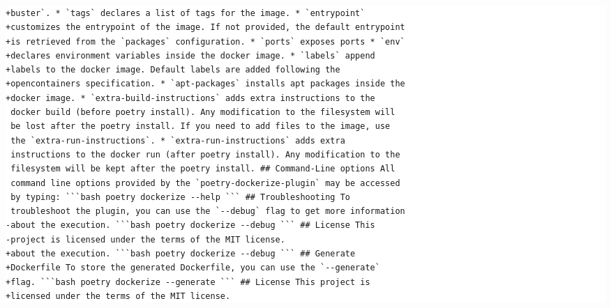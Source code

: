 ```
+buster`. * `tags` declares a list of tags for the image. * `entrypoint`
+customizes the entrypoint of the image. If not provided, the default entrypoint
+is retrieved from the `packages` configuration. * `ports` exposes ports * `env`
+declares environment variables inside the docker image. * `labels` append
+labels to the docker image. Default labels are added following the
+opencontainers specification. * `apt-packages` installs apt packages inside the
+docker image. * `extra-build-instructions` adds extra instructions to the
 docker build (before poetry install). Any modification to the filesystem will
 be lost after the poetry install. If you need to add files to the image, use
 the `extra-run-instructions`. * `extra-run-instructions` adds extra
 instructions to the docker run (after poetry install). Any modification to the
 filesystem will be kept after the poetry install. ## Command-Line options All
 command line options provided by the `poetry-dockerize-plugin` may be accessed
 by typing: ```bash poetry dockerize --help ``` ## Troubleshooting To
 troubleshoot the plugin, you can use the `--debug` flag to get more information
-about the execution. ```bash poetry dockerize --debug ``` ## License This
-project is licensed under the terms of the MIT license.
+about the execution. ```bash poetry dockerize --debug ``` ## Generate
+Dockerfile To store the generated Dockerfile, you can use the `--generate`
+flag. ```bash poetry dockerize --generate ``` ## License This project is
+licensed under the terms of the MIT license.
```

